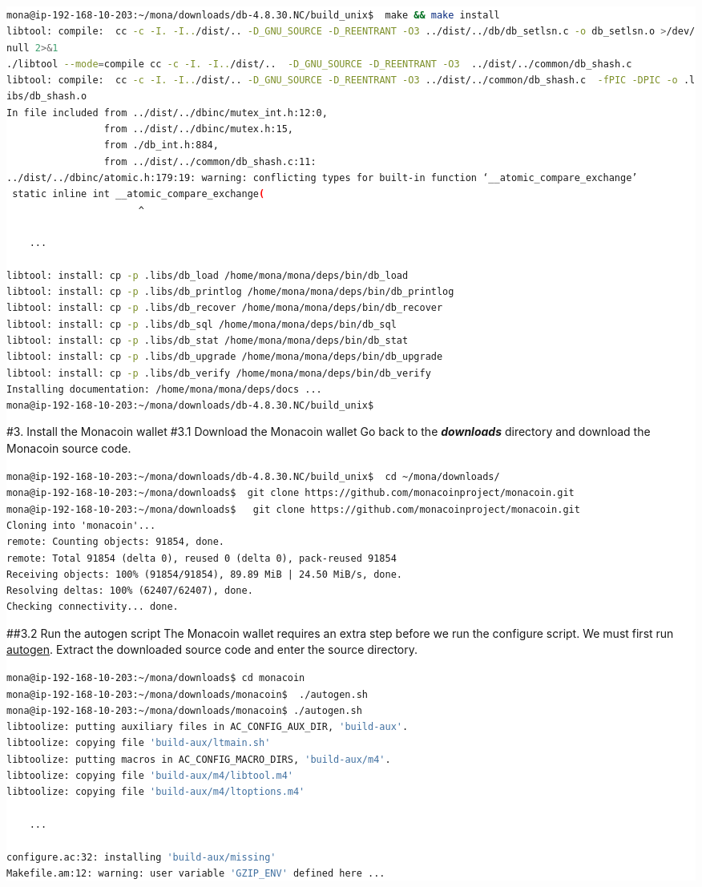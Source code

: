 ```bash
mona@ip-192-168-10-203:~/mona/downloads/db-4.8.30.NC/build_unix$  make && make install
libtool: compile:  cc -c -I. -I../dist/.. -D_GNU_SOURCE -D_REENTRANT -O3 ../dist/../db/db_setlsn.c -o db_setlsn.o >/dev/null 2>&1
./libtool --mode=compile cc -c -I. -I../dist/..  -D_GNU_SOURCE -D_REENTRANT -O3  ../dist/../common/db_shash.c
libtool: compile:  cc -c -I. -I../dist/.. -D_GNU_SOURCE -D_REENTRANT -O3 ../dist/../common/db_shash.c  -fPIC -DPIC -o .libs/db_shash.o
In file included from ../dist/../dbinc/mutex_int.h:12:0,
                 from ../dist/../dbinc/mutex.h:15,
                 from ./db_int.h:884,
                 from ../dist/../common/db_shash.c:11:
../dist/../dbinc/atomic.h:179:19: warning: conflicting types for built-in function ‘__atomic_compare_exchange’
 static inline int __atomic_compare_exchange(
                       ^

    ...

libtool: install: cp -p .libs/db_load /home/mona/mona/deps/bin/db_load
libtool: install: cp -p .libs/db_printlog /home/mona/mona/deps/bin/db_printlog
libtool: install: cp -p .libs/db_recover /home/mona/mona/deps/bin/db_recover
libtool: install: cp -p .libs/db_sql /home/mona/mona/deps/bin/db_sql
libtool: install: cp -p .libs/db_stat /home/mona/mona/deps/bin/db_stat
libtool: install: cp -p .libs/db_upgrade /home/mona/mona/deps/bin/db_upgrade
libtool: install: cp -p .libs/db_verify /home/mona/mona/deps/bin/db_verify
Installing documentation: /home/mona/mona/deps/docs ...
mona@ip-192-168-10-203:~/mona/downloads/db-4.8.30.NC/build_unix$
```

#3.  Install the Monacoin wallet
#3.1  Download the Monacoin wallet
Go back to the ***downloads*** directory and download the Monacoin source code.

```
mona@ip-192-168-10-203:~/mona/downloads/db-4.8.30.NC/build_unix$  cd ~/mona/downloads/
mona@ip-192-168-10-203:~/mona/downloads$  git clone https://github.com/monacoinproject/monacoin.git
mona@ip-192-168-10-203:~/mona/downloads$   git clone https://github.com/monacoinproject/monacoin.git
Cloning into 'monacoin'...
remote: Counting objects: 91854, done.
remote: Total 91854 (delta 0), reused 0 (delta 0), pack-reused 91854
Receiving objects: 100% (91854/91854), 89.89 MiB | 24.50 MiB/s, done.
Resolving deltas: 100% (62407/62407), done.
Checking connectivity... done.
```

##3.2  Run the autogen script
The Monacoin wallet requires an extra step before we run the configure script.  We must first run [autogen](https://www.gnu.org/software/autogen/).  Extract the downloaded source code and enter the source directory.

```bash
mona@ip-192-168-10-203:~/mona/downloads$ cd monacoin
mona@ip-192-168-10-203:~/mona/downloads/monacoin$  ./autogen.sh
mona@ip-192-168-10-203:~/mona/downloads/monacoin$ ./autogen.sh
libtoolize: putting auxiliary files in AC_CONFIG_AUX_DIR, 'build-aux'.
libtoolize: copying file 'build-aux/ltmain.sh'
libtoolize: putting macros in AC_CONFIG_MACRO_DIRS, 'build-aux/m4'.
libtoolize: copying file 'build-aux/m4/libtool.m4'
libtoolize: copying file 'build-aux/m4/ltoptions.m4'

    ...

configure.ac:32: installing 'build-aux/missing'
Makefile.am:12: warning: user variable 'GZIP_ENV' defined here ...
```